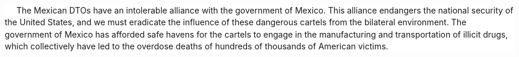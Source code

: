 

     The Mexican DTOs have an intolerable alliance with the government of Mexico. This alliance endangers the national security of the United States, and we must eradicate the influence of these dangerous cartels from the bilateral environment. The government of Mexico has afforded safe havens for the cartels to engage in the manufacturing and transportation of illicit drugs, which collectively have led to the overdose deaths of hundreds of thousands of American victims.


